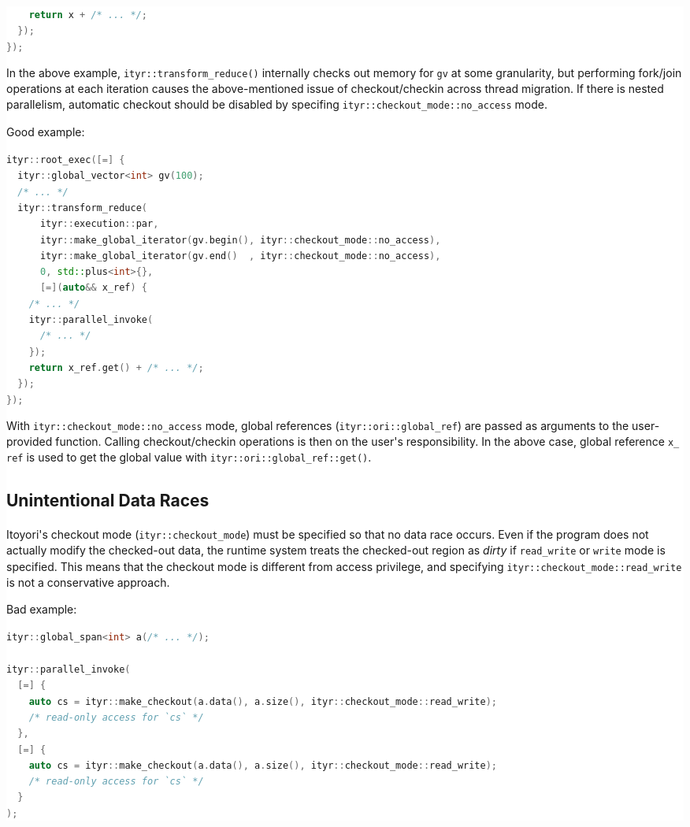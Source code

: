 ```cpp
    return x + /* ... */;
  });
});
```

In the above example, `ityr::transform_reduce()` internally checks out memory for `gv` at some granularity, but performing fork/join operations at each iteration causes the above-mentioned issue of checkout/checkin across thread migration.
If there is nested parallelism, automatic checkout should be disabled by specifing `ityr::checkout_mode::no_access` mode.

Good example:
```cpp
ityr::root_exec([=] {
  ityr::global_vector<int> gv(100);
  /* ... */
  ityr::transform_reduce(
      ityr::execution::par,
      ityr::make_global_iterator(gv.begin(), ityr::checkout_mode::no_access),
      ityr::make_global_iterator(gv.end()  , ityr::checkout_mode::no_access),
      0, std::plus<int>{},
      [=](auto&& x_ref) {
    /* ... */
    ityr::parallel_invoke(
      /* ... */
    });
    return x_ref.get() + /* ... */;
  });
});
```

With `ityr::checkout_mode::no_access` mode, global references (`ityr::ori::global_ref`) are passed as arguments to the user-provided function.
Calling checkout/checkin operations is then on the user's responsibility.
In the above case, global reference `x_ref` is used to get the global value with `ityr::ori::global_ref::get()`.

## Unintentional Data Races

Itoyori's checkout mode (`ityr::checkout_mode`) must be specified so that no data race occurs.
Even if the program does not actually modify the checked-out data, the runtime system treats the checked-out region as *dirty* if `read_write` or `write` mode is specified.
This means that the checkout mode is different from access privilege, and specifying `ityr::checkout_mode::read_write` is not a conservative approach.

Bad example:
```cpp
ityr::global_span<int> a(/* ... */);

ityr::parallel_invoke(
  [=] {
    auto cs = ityr::make_checkout(a.data(), a.size(), ityr::checkout_mode::read_write);
    /* read-only access for `cs` */
  },
  [=] {
    auto cs = ityr::make_checkout(a.data(), a.size(), ityr::checkout_mode::read_write);
    /* read-only access for `cs` */
  }
);
```
